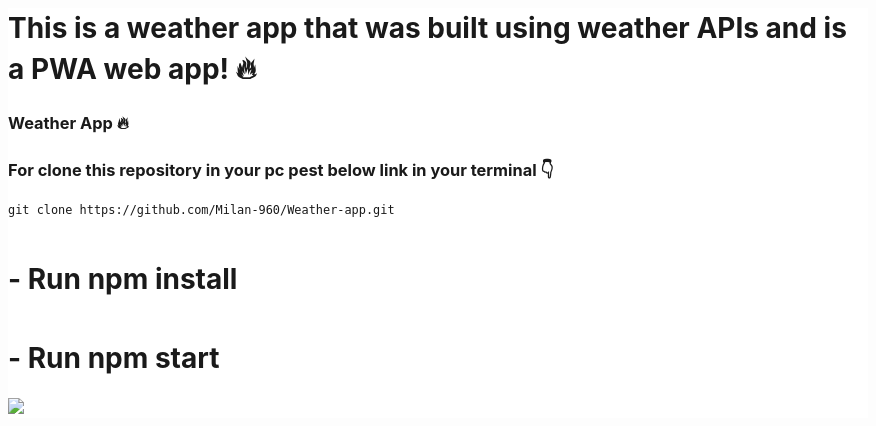 # This is a weather app that was built using weather APIs and is a PWA web app! 🔥

### Weather App 🔥

### For clone this repository in your pc pest below link in your terminal 👇

```
git clone https://github.com/Milan-960/Weather-app.git
```

# - Run **npm install**

# - Run **npm start**

<img align="right" src="./public/home.png" width="100%"/>
<br/>

